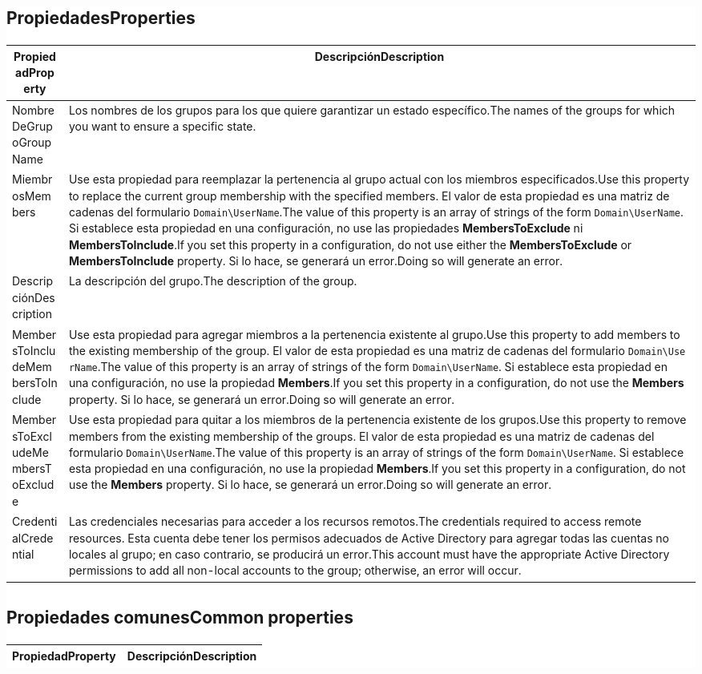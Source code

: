 ## <a name="properties"></a><span data-ttu-id="293d7-110">Propiedades</span><span class="sxs-lookup"><span data-stu-id="293d7-110">Properties</span></span>

|<span data-ttu-id="293d7-111">Propiedad</span><span class="sxs-lookup"><span data-stu-id="293d7-111">Property</span></span> |<span data-ttu-id="293d7-112">Descripción</span><span class="sxs-lookup"><span data-stu-id="293d7-112">Description</span></span> |
|---|---|
|<span data-ttu-id="293d7-113">NombreDeGrupo</span><span class="sxs-lookup"><span data-stu-id="293d7-113">GroupName</span></span> |<span data-ttu-id="293d7-114">Los nombres de los grupos para los que quiere garantizar un estado específico.</span><span class="sxs-lookup"><span data-stu-id="293d7-114">The names of the groups for which you want to ensure a specific state.</span></span> |
|<span data-ttu-id="293d7-115">Miembros</span><span class="sxs-lookup"><span data-stu-id="293d7-115">Members</span></span> |<span data-ttu-id="293d7-116">Use esta propiedad para reemplazar la pertenencia al grupo actual con los miembros especificados.</span><span class="sxs-lookup"><span data-stu-id="293d7-116">Use this property to replace the current group membership with the specified members.</span></span> <span data-ttu-id="293d7-117">El valor de esta propiedad es una matriz de cadenas del formulario `Domain\UserName`.</span><span class="sxs-lookup"><span data-stu-id="293d7-117">The value of this property is an array of strings of the form `Domain\UserName`.</span></span> <span data-ttu-id="293d7-118">Si establece esta propiedad en una configuración, no use las propiedades **MembersToExclude** ni **MembersToInclude**.</span><span class="sxs-lookup"><span data-stu-id="293d7-118">If you set this property in a configuration, do not use either the **MembersToExclude** or **MembersToInclude** property.</span></span> <span data-ttu-id="293d7-119">Si lo hace, se generará un error.</span><span class="sxs-lookup"><span data-stu-id="293d7-119">Doing so will generate an error.</span></span> |
|<span data-ttu-id="293d7-120">Descripción</span><span class="sxs-lookup"><span data-stu-id="293d7-120">Description</span></span> |<span data-ttu-id="293d7-121">La descripción del grupo.</span><span class="sxs-lookup"><span data-stu-id="293d7-121">The description of the group.</span></span> |
|<span data-ttu-id="293d7-122">MembersToInclude</span><span class="sxs-lookup"><span data-stu-id="293d7-122">MembersToInclude</span></span> |<span data-ttu-id="293d7-123">Use esta propiedad para agregar miembros a la pertenencia existente al grupo.</span><span class="sxs-lookup"><span data-stu-id="293d7-123">Use this property to add members to the existing membership of the group.</span></span> <span data-ttu-id="293d7-124">El valor de esta propiedad es una matriz de cadenas del formulario `Domain\UserName`.</span><span class="sxs-lookup"><span data-stu-id="293d7-124">The value of this property is an array of strings of the form `Domain\UserName`.</span></span> <span data-ttu-id="293d7-125">Si establece esta propiedad en una configuración, no use la propiedad **Members**.</span><span class="sxs-lookup"><span data-stu-id="293d7-125">If you set this property in a configuration, do not use the **Members** property.</span></span> <span data-ttu-id="293d7-126">Si lo hace, se generará un error.</span><span class="sxs-lookup"><span data-stu-id="293d7-126">Doing so will generate an error.</span></span> |
|<span data-ttu-id="293d7-127">MembersToExclude</span><span class="sxs-lookup"><span data-stu-id="293d7-127">MembersToExclude</span></span> |<span data-ttu-id="293d7-128">Use esta propiedad para quitar a los miembros de la pertenencia existente de los grupos.</span><span class="sxs-lookup"><span data-stu-id="293d7-128">Use this property to remove members from the existing membership of the groups.</span></span> <span data-ttu-id="293d7-129">El valor de esta propiedad es una matriz de cadenas del formulario `Domain\UserName`.</span><span class="sxs-lookup"><span data-stu-id="293d7-129">The value of this property is an array of strings of the form `Domain\UserName`.</span></span> <span data-ttu-id="293d7-130">Si establece esta propiedad en una configuración, no use la propiedad **Members**.</span><span class="sxs-lookup"><span data-stu-id="293d7-130">If you set this property in a configuration, do not use the **Members** property.</span></span> <span data-ttu-id="293d7-131">Si lo hace, se generará un error.</span><span class="sxs-lookup"><span data-stu-id="293d7-131">Doing so will generate an error.</span></span> |
|<span data-ttu-id="293d7-132">Credential</span><span class="sxs-lookup"><span data-stu-id="293d7-132">Credential</span></span> |<span data-ttu-id="293d7-133">Las credenciales necesarias para acceder a los recursos remotos.</span><span class="sxs-lookup"><span data-stu-id="293d7-133">The credentials required to access remote resources.</span></span> <span data-ttu-id="293d7-134">Esta cuenta debe tener los permisos adecuados de Active Directory para agregar todas las cuentas no locales al grupo; en caso contrario, se producirá un error.</span><span class="sxs-lookup"><span data-stu-id="293d7-134">This account must have the appropriate Active Directory permissions to add all non-local accounts to the group; otherwise, an error will occur.</span></span> |

## <a name="common-properties"></a><span data-ttu-id="293d7-135">Propiedades comunes</span><span class="sxs-lookup"><span data-stu-id="293d7-135">Common properties</span></span>

|<span data-ttu-id="293d7-136">Propiedad</span><span class="sxs-lookup"><span data-stu-id="293d7-136">Property</span></span> |<span data-ttu-id="293d7-137">Descripción</span><span class="sxs-lookup"><span data-stu-id="293d7-137">Description</span></span> |
|---|---|